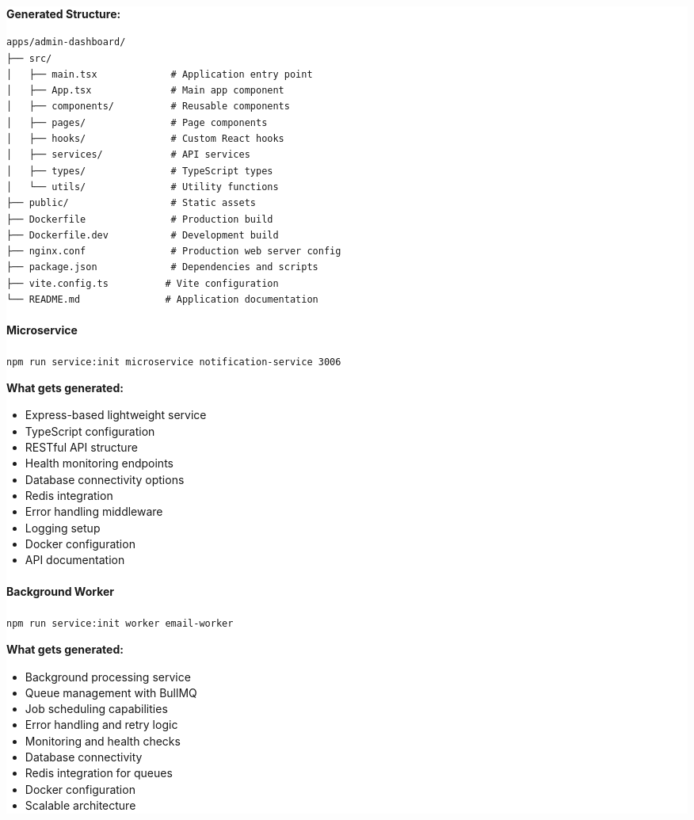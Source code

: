 **Generated Structure:**
```
apps/admin-dashboard/
├── src/
│   ├── main.tsx             # Application entry point
│   ├── App.tsx              # Main app component
│   ├── components/          # Reusable components
│   ├── pages/               # Page components
│   ├── hooks/               # Custom React hooks
│   ├── services/            # API services
│   ├── types/               # TypeScript types
│   └── utils/               # Utility functions
├── public/                  # Static assets
├── Dockerfile               # Production build
├── Dockerfile.dev           # Development build
├── nginx.conf               # Production web server config
├── package.json             # Dependencies and scripts
├── vite.config.ts          # Vite configuration
└── README.md               # Application documentation
```

#### Microservice
```bash
npm run service:init microservice notification-service 3006
```

**What gets generated:**
- Express-based lightweight service
- TypeScript configuration
- RESTful API structure
- Health monitoring endpoints
- Database connectivity options
- Redis integration
- Error handling middleware
- Logging setup
- Docker configuration
- API documentation

#### Background Worker
```bash
npm run service:init worker email-worker
```

**What gets generated:**
- Background processing service
- Queue management with BullMQ
- Job scheduling capabilities
- Error handling and retry logic
- Monitoring and health checks
- Database connectivity
- Redis integration for queues
- Docker configuration
- Scalable architecture
